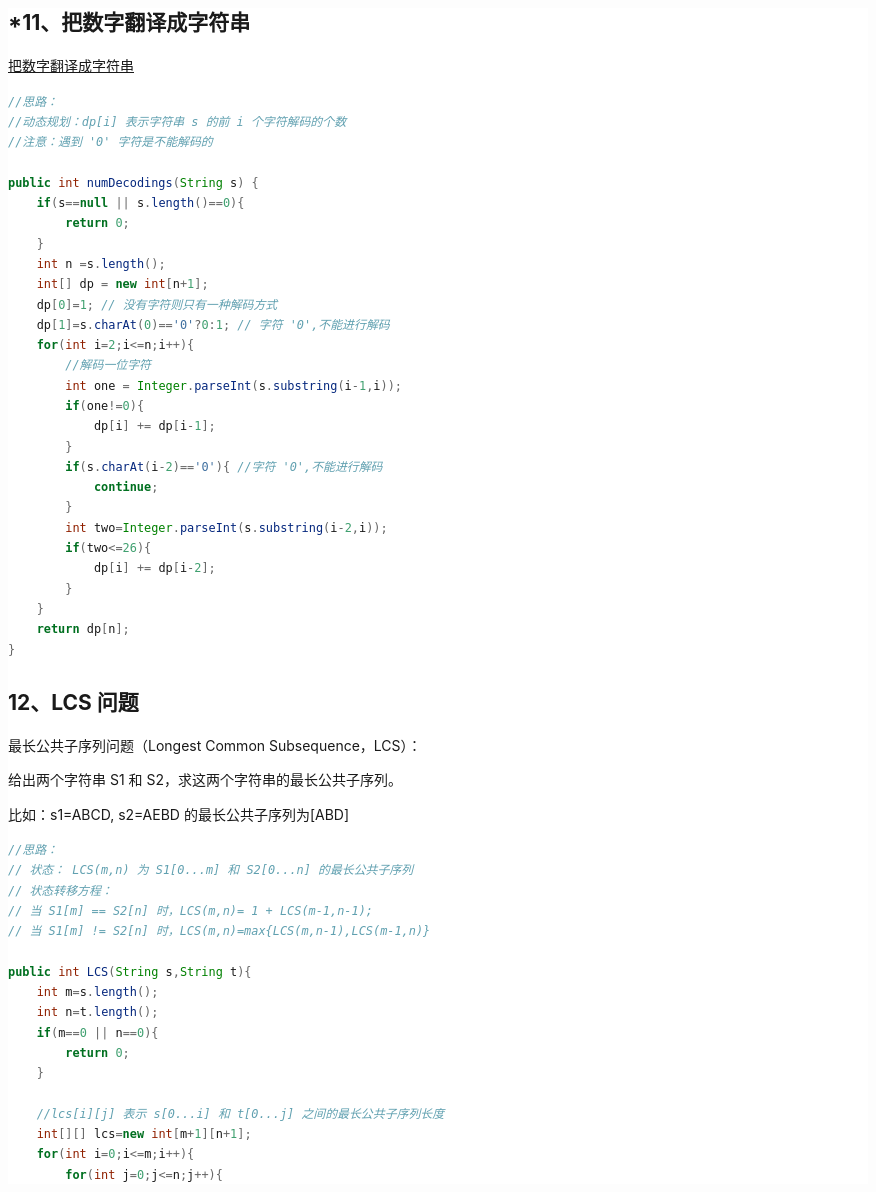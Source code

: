 ```java
```



## *11、把数字翻译成字符串

[把数字翻译成字符串](https://leetcode.com/problems/decode-ways/description/)

```java
//思路：
//动态规划：dp[i] 表示字符串 s 的前 i 个字符解码的个数
//注意：遇到 '0' 字符是不能解码的

public int numDecodings(String s) {
    if(s==null || s.length()==0){
        return 0;
    }
    int n =s.length();
    int[] dp = new int[n+1];
    dp[0]=1; // 没有字符则只有一种解码方式
    dp[1]=s.charAt(0)=='0'?0:1; // 字符 '0',不能进行解码
    for(int i=2;i<=n;i++){
        //解码一位字符
        int one = Integer.parseInt(s.substring(i-1,i));
        if(one!=0){
            dp[i] += dp[i-1];
        }
        if(s.charAt(i-2)=='0'){ //字符 '0',不能进行解码
            continue;
        }
        int two=Integer.parseInt(s.substring(i-2,i));
        if(two<=26){
            dp[i] += dp[i-2];
        }
    }
    return dp[n];
}
```



## 12、LCS 问题

最长公共子序列问题（Longest Common Subsequence，LCS）：

给出两个字符串 S1 和 S2，求这两个字符串的最长公共子序列。

比如：s1=ABCD, s2=AEBD 的最长公共子序列为[ABD]

```java
//思路：
// 状态： LCS(m,n) 为 S1[0...m] 和 S2[0...n] 的最长公共子序列
// 状态转移方程： 
// 当 S1[m] == S2[n] 时，LCS(m,n)= 1 + LCS(m-1,n-1);
// 当 S1[m] != S2[n] 时，LCS(m,n)=max{LCS(m,n-1),LCS(m-1,n)}

public int LCS(String s,String t){
    int m=s.length();
    int n=t.length();
    if(m==0 || n==0){
        return 0;
    }

    //lcs[i][j] 表示 s[0...i] 和 t[0...j] 之间的最长公共子序列长度
    int[][] lcs=new int[m+1][n+1];
    for(int i=0;i<=m;i++){
        for(int j=0;j<=n;j++){
```
